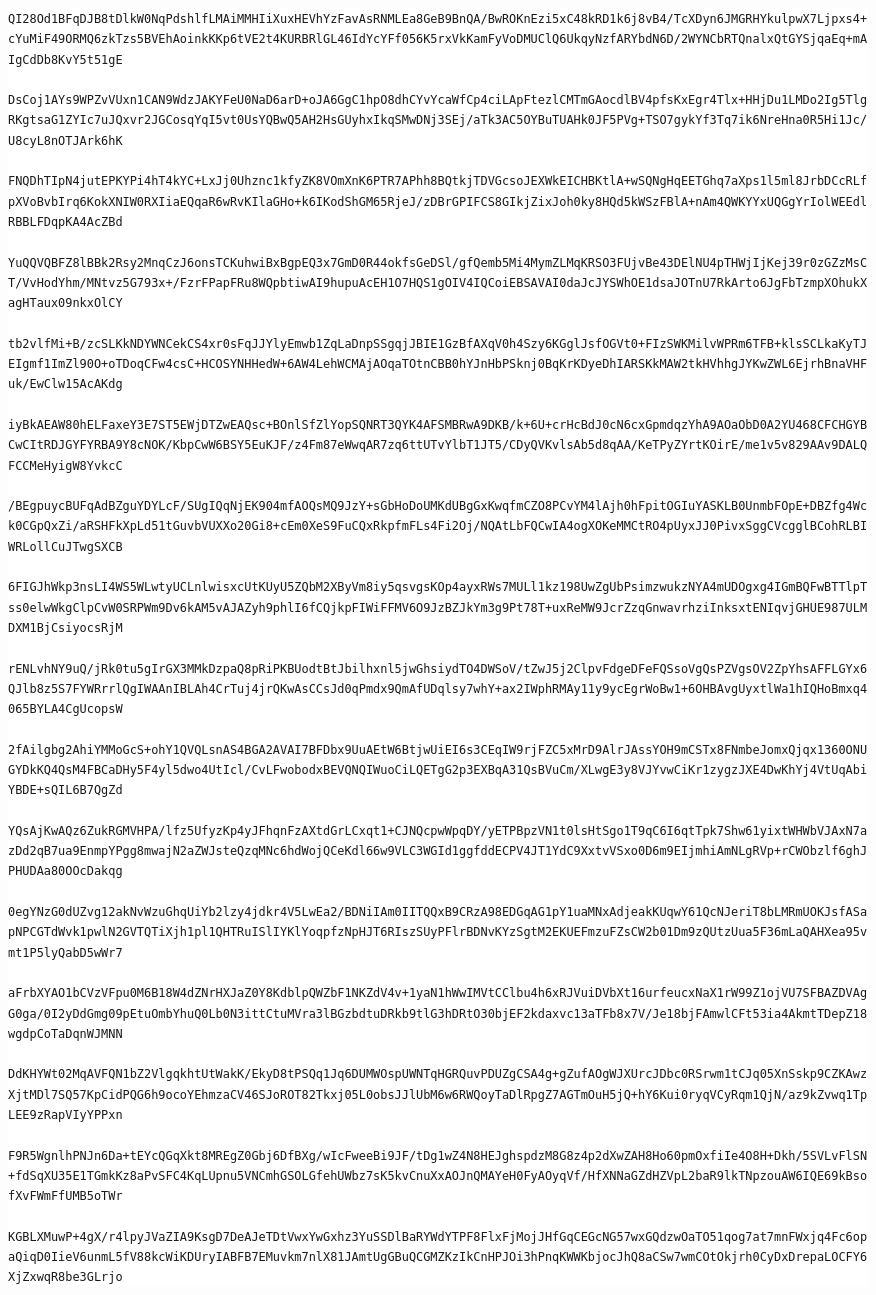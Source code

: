 ```compressed-json
QI28Od1BFqDJB8tDlkW0NqPdshlfLMAiMMHIiXuxHEVhYzFavAsRNMLEa8GeB9BnQA/BwROKnEzi5xC48kRD1k6j8vB4/TcXDyn6JMGRHYkulpwX7Ljpxs4+cYuMiF49ORMQ6zkTzs5BVEhAoinkKKp6tVE2t4KURBRlGL46IdYcYFf056K5rxVkKamFyVoDMUClQ6UkqyNzfARYbdN6D/2WYNCbRTQnalxQtGYSjqaEq+mAIgCdDb8KvY5t51gE

DsCoj1AYs9WPZvVUxn1CAN9WdzJAKYFeU0NaD6arD+oJA6GgC1hpO8dhCYvYcaWfCp4ciLApFtezlCMTmGAocdlBV4pfsKxEgr4Tlx+HHjDu1LMDo2Ig5TlgRKgtsaG1ZYIc7uJQxvr2JGCosqYqI5vt0UsYQBwQ5AH2HsGUyhxIkqSMwDNj3SEj/aTk3AC5OYBuTUAHk0JF5PVg+TSO7gykYf3Tq7ik6NreHna0R5Hi1Jc/U8cyL8nOTJArk6hK

FNQDhTIpN4jutEPKYPi4hT4kYC+LxJj0Uhznc1kfyZK8VOmXnK6PTR7APhh8BQtkjTDVGcsoJEXWkEICHBKtlA+wSQNgHqEETGhq7aXps1l5ml8JrbDCcRLfpXVoBvbIrq6KokXNIW0RXIiaEQqaR6wRvKIlaGHo+k6IKodShGM65RjeJ/zDBrGPIFCS8GIkjZixJoh0ky8HQd5kWSzFBlA+nAm4QWKYYxUQGgYrIolWEEdlRBBLFDqpKA4AcZBd

YuQQVQBFZ8lBBk2Rsy2MnqCzJ6onsTCKuhwiBxBgpEQ3x7GmD0R44okfsGeDSl/gfQemb5Mi4MymZLMqKRSO3FUjvBe43DElNU4pTHWjIjKej39r0zGZzMsCT/VvHodYhm/MNtvz5G793x+/FzrFPapFRu8WQpbtiwAI9hupuAcEH1O7HQS1gOIV4IQCoiEBSAVAI0daJcJYSWhOE1dsaJOTnU7RkArto6JgFbTzmpXOhukXagHTaux09nkxOlCY

tb2vlfMi+B/zcSLKkNDYWNCekCS4xr0sFqJJYlyEmwb1ZqLaDnpSSgqjJBIE1GzBfAXqV0h4Szy6KGglJsfOGVt0+FIzSWKMilvWPRm6TFB+klsSCLkaKyTJEIgmf1ImZl90O+oTDoqCFw4csC+HCOSYNHHedW+6AW4LehWCMAjAOqaTOtnCBB0hYJnHbPSknj0BqKrKDyeDhIARSKkMAW2tkHVhhgJYKwZWL6EjrhBnaVHFuk/EwClw15AcAKdg

iyBkAEAW80hELFaxeY3E7ST5EWjDTZwEAQsc+BOnlSfZlYopSQNRT3QYK4AFSMBRwA9DKB/k+6U+crHcBdJ0cN6cxGpmdqzYhA9AOaObD0A2YU468CFCHGYBCwCItRDJGYFYRBA9Y8cNOK/KbpCwW6BSY5EuKJF/z4Fm87eWwqAR7zq6ttUTvYlbT1JT5/CDyQVKvlsAb5d8qAA/KeTPyZYrtKOirE/me1v5v829AAv9DALQFCCMeHyigW8YvkcC

/BEgpuycBUFqAdBZguYDYLcF/SUgIQqNjEK904mfAOQsMQ9JzY+sGbHoDoUMKdUBgGxKwqfmCZO8PCvYM4lAjh0hFpitOGIuYASKLB0UnmbFOpE+DBZfg4Wck0CGpQxZi/aRSHFkXpLd51tGuvbVUXXo20Gi8+cEm0XeS9FuCQxRkpfmFLs4Fi2Oj/NQAtLbFQCwIA4ogXOKeMMCtRO4pUyxJJ0PivxSggCVcgglBCohRLBIWRLollCuJTwgSXCB

6FIGJhWkp3nsLI4WS5WLwtyUCLnlwisxcUtKUyU5ZQbM2XByVm8iy5qsvgsKOp4ayxRWs7MULl1kz198UwZgUbPsimzwukzNYA4mUDOgxg4IGmBQFwBTTlpTss0elwWkgClpCvW0SRPWm9Dv6kAM5vAJAZyh9phlI6fCQjkpFIWiFFMV6O9JzBZJkYm3g9Pt78T+uxReMW9JcrZzqGnwavrhziInksxtENIqvjGHUE987ULMDXM1BjCsiyocsRjM

rENLvhNY9uQ/jRk0tu5gIrGX3MMkDzpaQ8pRiPKBUodtBtJbilhxnl5jwGhsiydTO4DWSoV/tZwJ5j2ClpvFdgeDFeFQSsoVgQsPZVgsOV2ZpYhsAFFLGYx6QJlb8z5S7FYWRrrlQgIWAAnIBLAh4CrTuj4jrQKwAsCCsJd0qPmdx9QmAfUDqlsy7whY+ax2IWphRMAy11y9ycEgrWoBw1+6OHBAvgUyxtlWa1hIQHoBmxq4065BYLA4CgUcopsW

2fAilgbg2AhiYMMoGcS+ohY1QVQLsnAS4BGA2AVAI7BFDbx9UuAEtW6BtjwUiEI6s3CEqIW9rjFZC5xMrD9AlrJAssYOH9mCSTx8FNmbeJomxQjqx1360ONUGYDkKQ4QsM4FBCaDHy5F4yl5dwo4UtIcl/CvLFwobodxBEVQNQIWuoCiLQETgG2p3EXBqA31QsBVuCm/XLwgE3y8VJYvwCiKr1zygzJXE4DwKhYj4VtUqAbiYBDE+sQIL6B7QgZd

YQsAjKwAQz6ZukRGMVHPA/lfz5UfyzKp4yJFhqnFzAXtdGrLCxqt1+CJNQcpwWpqDY/yETPBpzVN1t0lsHtSgo1T9qC6I6qtTpk7Shw61yixtWHWbVJAxN7azDd2qB7ua9EnmpYPgg8mwajN2aZWJsteQzqMNc6hdWojQCeKdl66w9VLC3WGId1ggfddECPV4JT1YdC9XxtvVSxo0D6m9EIjmhiAmNLgRVp+rCWObzlf6ghJPHUDAa80OOcDakqg

0egYNzG0dUZvg12akNvWzuGhqUiYb2lzy4jdkr4V5LwEa2/BDNiIAm0IITQQxB9CRzA98EDGqAG1pY1uaMNxAdjeakKUqwY61QcNJeriT8bLMRmUOKJsfASapNPCGTdWvk1pwlN2GVTQTiXjh1pl1QHTRuISlIYKlYoqpfzNpHJT6RIszSUyPFlrBDNvKYzSgtM2EKUEFmzuFZsCW2b01Dm9zQUtzUua5F36mLaQAHXea95vmt1P5lyQabD5wWr7

aFrbXYAO1bCVzVFpu0M6B18W4dZNrHXJaZ0Y8KdblpQWZbF1NKZdV4v+1yaN1hWwIMVtCClbu4h6xRJVuiDVbXt16urfeucxNaX1rW99Z1ojVU7SFBAZDVAgG0ga/0I2yDdGmg09pEtuOmbYhuQ0Lb0N3ittCtuMVra3lBGzbdtuDRkb9tlG3hDRtO30bjEF2kdaxvc13aTFb8x7V/Je18bjFAmwlCFt53ia4AkmtTDepZ18wgdpCoTaDqnWJMNN

DdKHYWt02MqAVFQN1bZ2VlgqkhtUtWakK/EkyD8tPSQq1Jq6DUMWOspUWNTqHGRQuvPDUZgCSA4g+gZufAOgWJXUrcJDbc0RSrwm1tCJq05XnSskp9CZKAwzXjtMDl7SQ57KpCidPQG6h9ocoYEhmzaCV46SJoROT82Tkxj05L0obsJJlUbM6w6RWQoyTaDlRpgZ7AGTmOuH5jQ+hY6Kui0ryqVCyRqm1QjN/az9kZvwq1TpLEE9zRapVIyYPPxn

F9R5WgnlhPNJn6Da+tEYcQGqXkt8MREgZ0Gbj6DfBXg/wIcFweeBi9JF/tDg1wZ4N8HEJghspdzM8G8z4p2dXwZAH8Ho60pmOxfiIe4O8H+Dkh/5SVLvFlSN+fdSqXU35E1TGmkKz8aPvSFC4KqLUpnu5VNCmhGSOLGfehUWbz7sK5kvCnuXxAOJnQMAYeH0FyAOyqVf/HfXNNaGZdHZVpL2baR9lkTNpzouAW6IQE69kBsofXvFWmFfUMB5oTWr

KGBLXMuwP+4gX/r4lpyJVaZIA9KsgD7DeAJeTDtVwxYwGxhz3YuSSDlBaRYWdYTPF8FlxFjMojJHfGqCEGcNG57wxGQdzwOaTO51qog7at7mnFWxjq4Fc6opaQiqD0IieV6unmL5fV88kcWiKDUryIABFB7EMuvkm7nlX81JAmtUgGBuQCGMZKzIkCnHPJOi3hPnqKWWKbjocJhQ8aCSw7wmCOtOkjrh0CyDxDrepaLOCFY6XjZxwqR8be3GLrjo
```